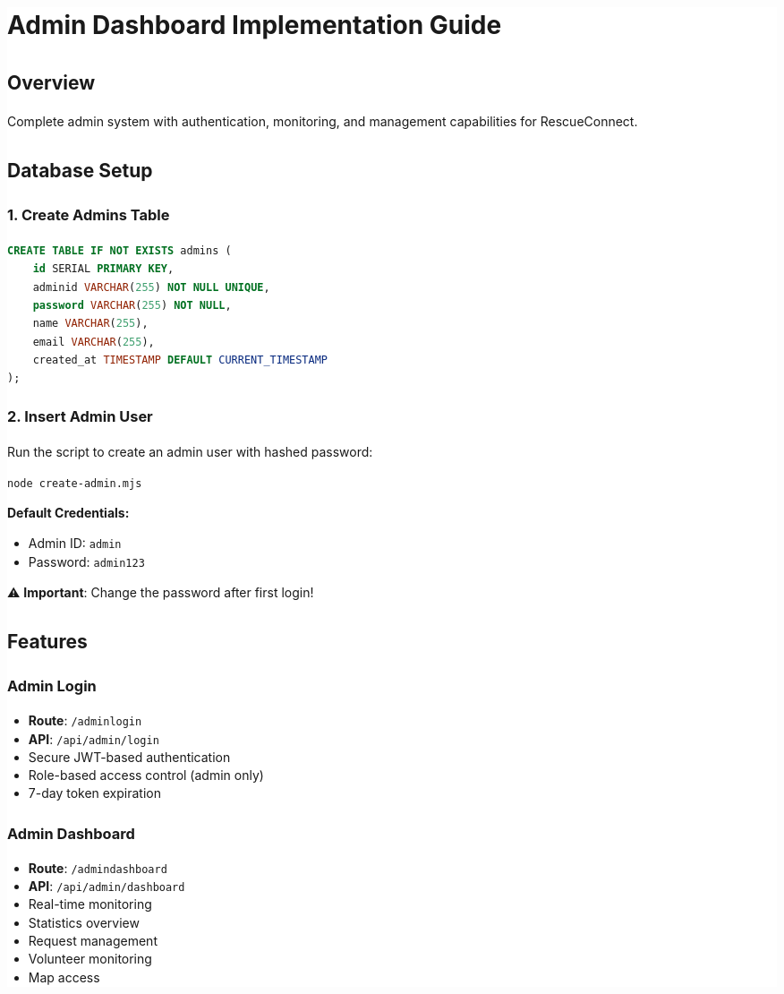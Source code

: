 # Admin Dashboard Implementation Guide

## Overview
Complete admin system with authentication, monitoring, and management capabilities for RescueConnect.

## Database Setup

### 1. Create Admins Table

```sql
CREATE TABLE IF NOT EXISTS admins (
    id SERIAL PRIMARY KEY,
    adminid VARCHAR(255) NOT NULL UNIQUE,
    password VARCHAR(255) NOT NULL,
    name VARCHAR(255),
    email VARCHAR(255),
    created_at TIMESTAMP DEFAULT CURRENT_TIMESTAMP
);
```

### 2. Insert Admin User

Run the script to create an admin user with hashed password:

```bash
node create-admin.mjs
```

**Default Credentials:**
- Admin ID: `admin`
- Password: `admin123`

⚠️ **Important**: Change the password after first login!

## Features

### Admin Login
- **Route**: `/adminlogin`
- **API**: `/api/admin/login`
- Secure JWT-based authentication
- Role-based access control (admin only)
- 7-day token expiration

### Admin Dashboard
- **Route**: `/admindashboard`
- **API**: `/api/admin/dashboard`
- Real-time monitoring
- Statistics overview
- Request management
- Volunteer monitoring
- Map access
